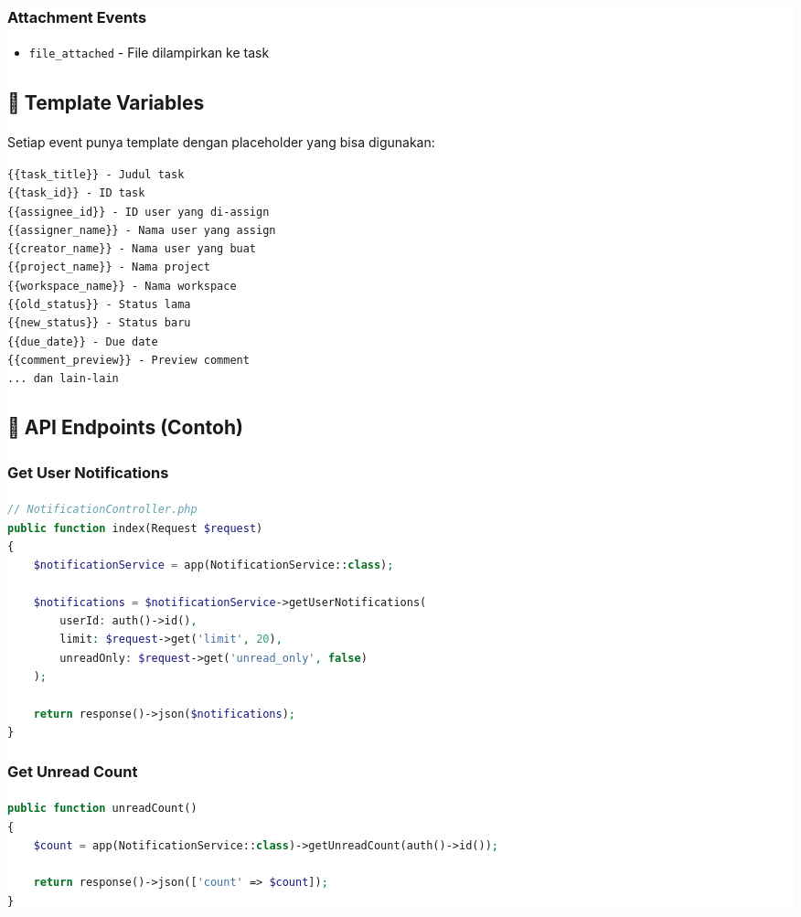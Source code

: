 ### Attachment Events
- `file_attached` - File dilampirkan ke task

## 🎨 Template Variables

Setiap event punya template dengan placeholder yang bisa digunakan:

```
{{task_title}} - Judul task
{{task_id}} - ID task
{{assignee_id}} - ID user yang di-assign
{{assigner_name}} - Nama user yang assign
{{creator_name}} - Nama user yang buat
{{project_name}} - Nama project
{{workspace_name}} - Nama workspace
{{old_status}} - Status lama
{{new_status}} - Status baru
{{due_date}} - Due date
{{comment_preview}} - Preview comment
... dan lain-lain
```

## 🔧 API Endpoints (Contoh)

### Get User Notifications
```php
// NotificationController.php
public function index(Request $request)
{
    $notificationService = app(NotificationService::class);
    
    $notifications = $notificationService->getUserNotifications(
        userId: auth()->id(),
        limit: $request->get('limit', 20),
        unreadOnly: $request->get('unread_only', false)
    );
    
    return response()->json($notifications);
}
```

### Get Unread Count
```php
public function unreadCount()
{
    $count = app(NotificationService::class)->getUnreadCount(auth()->id());
    
    return response()->json(['count' => $count]);
}
```
